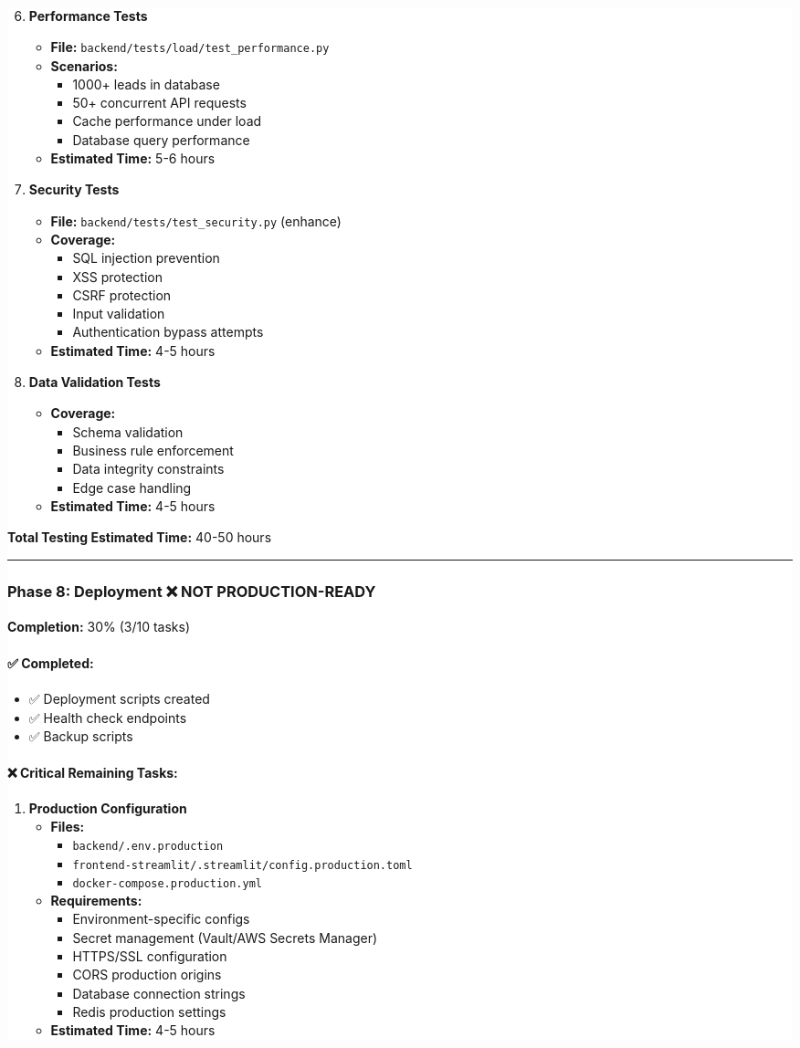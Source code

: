 6. **Performance Tests**
   - **File:** `backend/tests/load/test_performance.py`
   - **Scenarios:**
     - 1000+ leads in database
     - 50+ concurrent API requests
     - Cache performance under load
     - Database query performance
   - **Estimated Time:** 5-6 hours

7. **Security Tests**
   - **File:** `backend/tests/test_security.py` (enhance)
   - **Coverage:**
     - SQL injection prevention
     - XSS protection
     - CSRF protection
     - Input validation
     - Authentication bypass attempts
   - **Estimated Time:** 4-5 hours

8. **Data Validation Tests**
   - **Coverage:**
     - Schema validation
     - Business rule enforcement
     - Data integrity constraints
     - Edge case handling
   - **Estimated Time:** 4-5 hours

**Total Testing Estimated Time:** 40-50 hours

---

### Phase 8: Deployment ❌ **NOT PRODUCTION-READY**
**Completion:** 30% (3/10 tasks)

#### ✅ Completed:
- ✅ Deployment scripts created
- ✅ Health check endpoints
- ✅ Backup scripts

#### ❌ Critical Remaining Tasks:

1. **Production Configuration**
   - **Files:**
     - `backend/.env.production`
     - `frontend-streamlit/.streamlit/config.production.toml`
     - `docker-compose.production.yml`
   - **Requirements:**
     - Environment-specific configs
     - Secret management (Vault/AWS Secrets Manager)
     - HTTPS/SSL configuration
     - CORS production origins
     - Database connection strings
     - Redis production settings
   - **Estimated Time:** 4-5 hours
